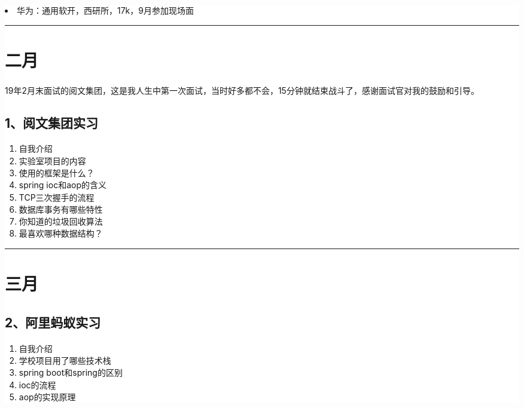   </li>
  <li>
   华为：通用软开，西研所，17k，9月参加现场面
  </li>
 </ol>
 <hr/>
 <h1>
  二月
 </h1>
 <p>
  19年2月末面试的阅文集团，这是我人生中第一次面试，当时好多都不会，15分钟就结束战斗了，感谢面试官对我的鼓励和引导。
 </p>
 <h2>
  1、阅文集团实习
 </h2>
 <ol>
  <li>
   自我介绍
  </li>
  <li>
   实验室项目的内容
  </li>
  <li>
   使用的框架是什么？
  </li>
  <li>
   spring ioc和aop的含义
  </li>
  <li>
   TCP三次握手的流程
  </li>
  <li>
   数据库事务有哪些特性
  </li>
  <li>
   你知道的垃圾回收算法
  </li>
  <li>
   最喜欢哪种数据结构？
  </li>
 </ol>
 <hr/>
 <h1>
  三月
 </h1>
 <h2>
  2、阿里蚂蚁实习
 </h2>
 <ol>
  <li>
   自我介绍
  </li>
  <li>
   学校项目用了哪些技术栈
  </li>
  <li>
   spring boot和spring的区别
  </li>
  <li>
   ioc的流程
  </li>
  <li>
   aop的实现原理
  </li>